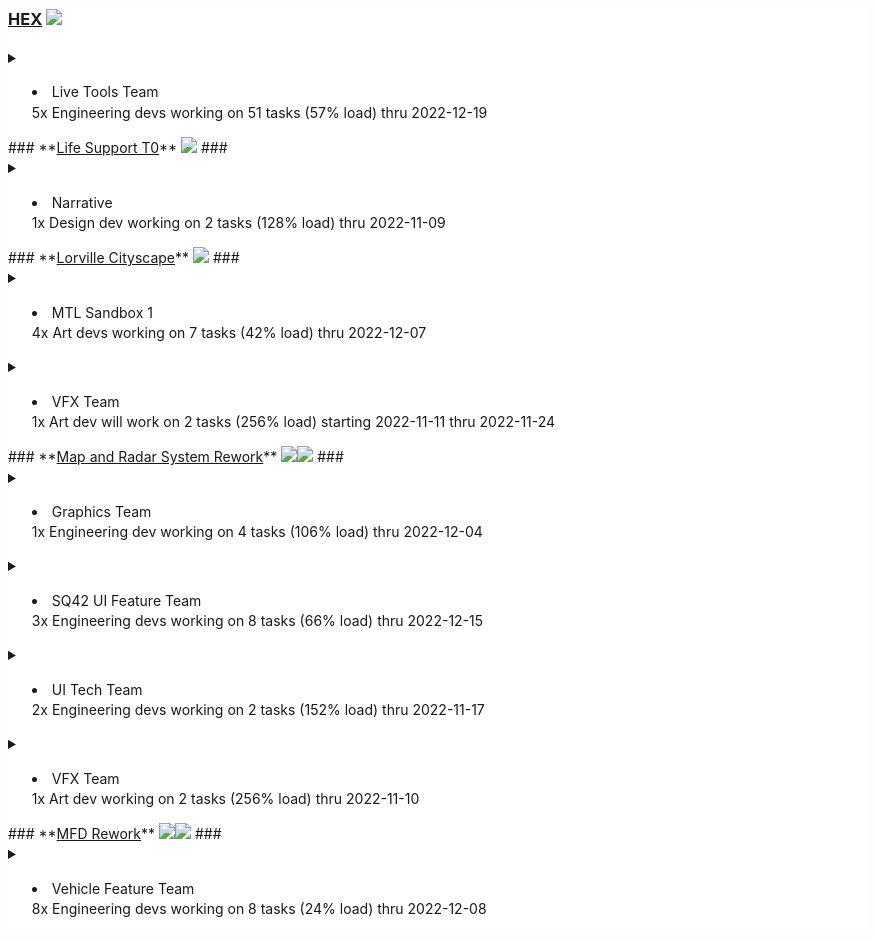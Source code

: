 ### **<a href="https://robertsspaceindustries.com/roadmap/progress-tracker/deliverables/netoco7ydk073" target="_blank">HEX</a>** <span><img src="https://robertsspaceindustries.com/media/b9ka4ohfxyb1kr/source/StarCitizen_Square_LargeTrademark_White_Transparent.png"/></span> ###  
<details><summary><ul><li>Live Tools Team <br/>
5x Engineering devs working on 51 tasks (57% load) thru 2022-12-19<br/>
</li></ul></summary></details>  
### **<a href="https://robertsspaceindustries.com/roadmap/progress-tracker/deliverables/3fbborm2578lc" target="_blank">Life Support T0</a>** <span><img src="https://robertsspaceindustries.com/media/b9ka4ohfxyb1kr/source/StarCitizen_Square_LargeTrademark_White_Transparent.png"/></span> ###  
<details><summary><ul><li>Narrative <br/>
1x Design dev working on 2 tasks (128% load) thru 2022-11-09<br/>
</li></ul></summary></details>  
### **<a href="https://robertsspaceindustries.com/roadmap/progress-tracker/deliverables/06evjumayvc15" target="_blank">Lorville Cityscape</a>** <span><img src="https://robertsspaceindustries.com/media/b9ka4ohfxyb1kr/source/StarCitizen_Square_LargeTrademark_White_Transparent.png"/></span> ###  
<details><summary><ul><li>MTL Sandbox 1 <br/>
4x Art devs working on 7 tasks (42% load) thru 2022-12-07<br/>
</li></ul></summary></details>  
<details><summary><ul><li>VFX Team <br/>
1x Art dev will work on 2 tasks (256% load) starting 2022-11-11 thru 2022-11-24<br/>
</li></ul></summary></details>  
### **<a href="https://robertsspaceindustries.com/roadmap/progress-tracker/deliverables/lz0inyoyefgtn" target="_blank">Map and Radar System Rework</a>** <span><img src="https://robertsspaceindustries.com/media/b9ka4ohfxyb1kr/source/StarCitizen_Square_LargeTrademark_White_Transparent.png"/></span><span><img src="https://robertsspaceindustries.com/media/z2vo2a613vja6r/source/Squadron42_White_Reserved_Transparent.png"/></span> ###  
<details><summary><ul><li>Graphics Team <br/>
1x Engineering dev working on 4 tasks (106% load) thru 2022-12-04<br/>
</li></ul></summary></details>  
<details><summary><ul><li>SQ42 UI Feature Team <br/>
3x Engineering devs working on 8 tasks (66% load) thru 2022-12-15<br/>
</li></ul></summary></details>  
<details><summary><ul><li>UI Tech Team <br/>
2x Engineering devs working on 2 tasks (152% load) thru 2022-11-17<br/>
</li></ul></summary></details>  
<details><summary><ul><li>VFX Team <br/>
1x Art dev working on 2 tasks (256% load) thru 2022-11-10<br/>
</li></ul></summary></details>  
### **<a href="https://robertsspaceindustries.com/roadmap/progress-tracker/deliverables/x238xrlu46brf" target="_blank">MFD Rework</a>** <span><img src="https://robertsspaceindustries.com/media/b9ka4ohfxyb1kr/source/StarCitizen_Square_LargeTrademark_White_Transparent.png"/></span><span><img src="https://robertsspaceindustries.com/media/z2vo2a613vja6r/source/Squadron42_White_Reserved_Transparent.png"/></span> ###  
<details><summary><ul><li>Vehicle Feature Team <br/>
8x Engineering devs working on 8 tasks (24% load) thru 2022-12-08<br/>
</li></ul></summary></details>  
